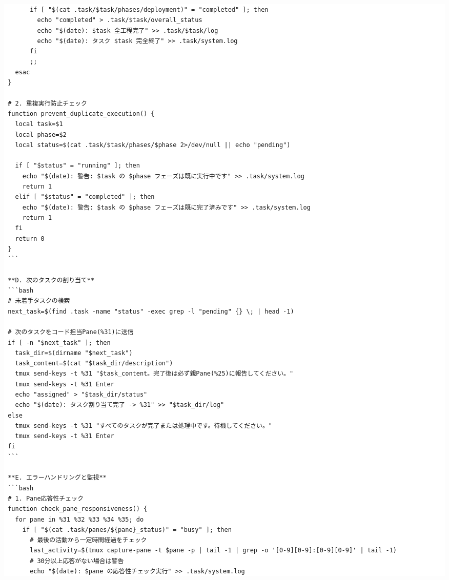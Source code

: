            if [ "$(cat .task/$task/phases/deployment)" = "completed" ]; then
             echo "completed" > .task/$task/overall_status
             echo "$(date): $task 全工程完了" >> .task/$task/log
             echo "$(date): タスク $task 完全終了" >> .task/system.log
           fi
           ;;
       esac
     }
     
     # 2. 重複実行防止チェック
     function prevent_duplicate_execution() {
       local task=$1
       local phase=$2
       local status=$(cat .task/$task/phases/$phase 2>/dev/null || echo "pending")
       
       if [ "$status" = "running" ]; then
         echo "$(date): 警告: $task の $phase フェーズは既に実行中です" >> .task/system.log
         return 1
       elif [ "$status" = "completed" ]; then
         echo "$(date): 警告: $task の $phase フェーズは既に完了済みです" >> .task/system.log  
         return 1
       fi
       return 0
     }
     ```
     
     **D. 次のタスクの割り当て**
     ```bash
     # 未着手タスクの検索
     next_task=$(find .task -name "status" -exec grep -l "pending" {} \; | head -1)
     
     # 次のタスクをコード担当Pane(%31)に送信
     if [ -n "$next_task" ]; then
       task_dir=$(dirname "$next_task")
       task_content=$(cat "$task_dir/description")
       tmux send-keys -t %31 "$task_content。完了後は必ず親Pane(%25)に報告してください。"
       tmux send-keys -t %31 Enter
       echo "assigned" > "$task_dir/status"
       echo "$(date): タスク割り当て完了 -> %31" >> "$task_dir/log"
     else
       tmux send-keys -t %31 "すべてのタスクが完了または処理中です。待機してください。"
       tmux send-keys -t %31 Enter
     fi
     ```
     
     **E. エラーハンドリングと監視**
     ```bash
     # 1. Pane応答性チェック
     function check_pane_responsiveness() {
       for pane in %31 %32 %33 %34 %35; do
         if [ "$(cat .task/panes/${pane}_status)" = "busy" ]; then
           # 最後の活動から一定時間経過をチェック
           last_activity=$(tmux capture-pane -t $pane -p | tail -1 | grep -o '[0-9][0-9]:[0-9][0-9]' | tail -1)
           # 30分以上応答がない場合は警告
           echo "$(date): $pane の応答性チェック実行" >> .task/system.log